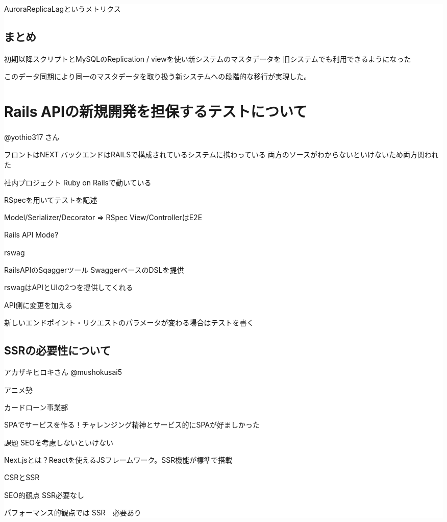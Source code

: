 AuroraReplicaLagというメトリクス

## まとめ

初期以降スクリプトとMySQLのReplication / viewを使い新システムのマスタデータを
旧システムでも利用できるようになった

このデータ同期により同一のマスタデータを取り扱う新システムへの段階的な移行が実現した。

# Rails APIの新規開発を担保するテストについて

@yothio317 さん

フロントはNEXT バックエンドはRAILSで構成されているシステムに携わっている
両方のソースがわからないといけないため両方関われた

社内プロジェクト
Ruby on Railsで動いている

RSpecを用いてテストを記述

Model/Serializer/Decorator => RSpec
View/ControllerはE2E

Rails API Mode?

rswag

RailsAPIのSqaggerツール
SwaggerベースのDSLを提供

rswagはAPIとUIの2つを提供してくれる

API側に変更を加える

新しいエンドポイント・リクエストのパラメータが変わる場合はテストを書く

## SSRの必要性について

アカザキヒロキさん
@mushokusai5

アニメ勢

カードローン事業部

SPAでサービスを作る！チャレンジング精神とサービス的にSPAが好ましかった

課題
SEOを考慮しないといけない

Next.jsとは？Reactを使えるJSフレームワーク。SSR機能が標準で搭載

CSRとSSR

SEO的観点
SSR必要なし

パフォーマンス的観点では
SSR　必要あり
